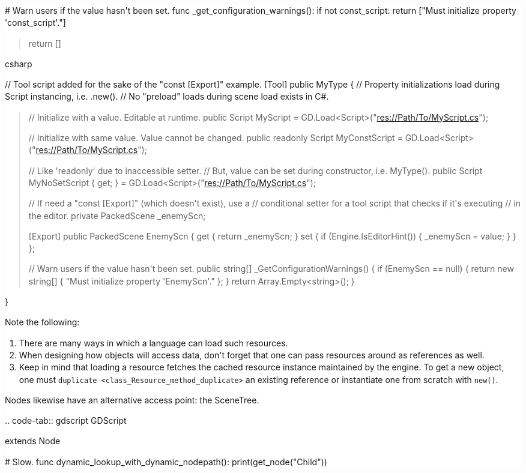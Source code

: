\# Warn users if the value hasn't been set. func
\_get\_configuration\_warnings(): if not const\_script: return \["Must
initialize property 'const\_script'."\]

> return \[\]

csharp

// Tool script added for the sake of the "const \[Export\]" example.
\[Tool\] public MyType { // Property initializations load during Script
instancing, i.e. .new(). // No "preload" loads during scene load exists
in C#.

> // Initialize with a value. Editable at runtime. public Script
> MyScript = GD.Load&lt;Script&gt;("<res://Path/To/MyScript.cs>");
>
> // Initialize with same value. Value cannot be changed. public
> readonly Script MyConstScript =
> GD.Load&lt;Script&gt;("<res://Path/To/MyScript.cs>");
>
> // Like 'readonly' due to inaccessible setter. // But, value can be
> set during constructor, i.e. MyType(). public Script MyNoSetScript {
> get; } = GD.Load&lt;Script&gt;("<res://Path/To/MyScript.cs>");
>
> // If need a "const \[Export\]" (which doesn't exist), use a //
> conditional setter for a tool script that checks if it's executing //
> in the editor. private PackedScene \_enemyScn;
>
> \[Export\] public PackedScene EnemyScn { get { return \_enemyScn; }
> set { if (Engine.IsEditorHint()) { \_enemyScn = value; } } };
>
> // Warn users if the value hasn't been set. public string\[\]
> \_GetConfigurationWarnings() { if (EnemyScn == null) { return new
> string\[\] { "Must initialize property 'EnemyScn'." }; } return
> Array.Empty&lt;string&gt;(); }

}

Note the following:

1.  There are many ways in which a language can load such resources.
2.  When designing how objects will access data, don't forget that one
    can pass resources around as references as well.
3.  Keep in mind that loading a resource fetches the cached resource
    instance maintained by the engine. To get a new object, one must
    `duplicate <class_Resource_method_duplicate>` an existing reference
    or instantiate one from scratch with `new()`.

Nodes likewise have an alternative access point: the SceneTree.

.. code-tab:: gdscript GDScript

extends Node

\# Slow. func dynamic\_lookup\_with\_dynamic\_nodepath():
print(get\_node("Child"))
